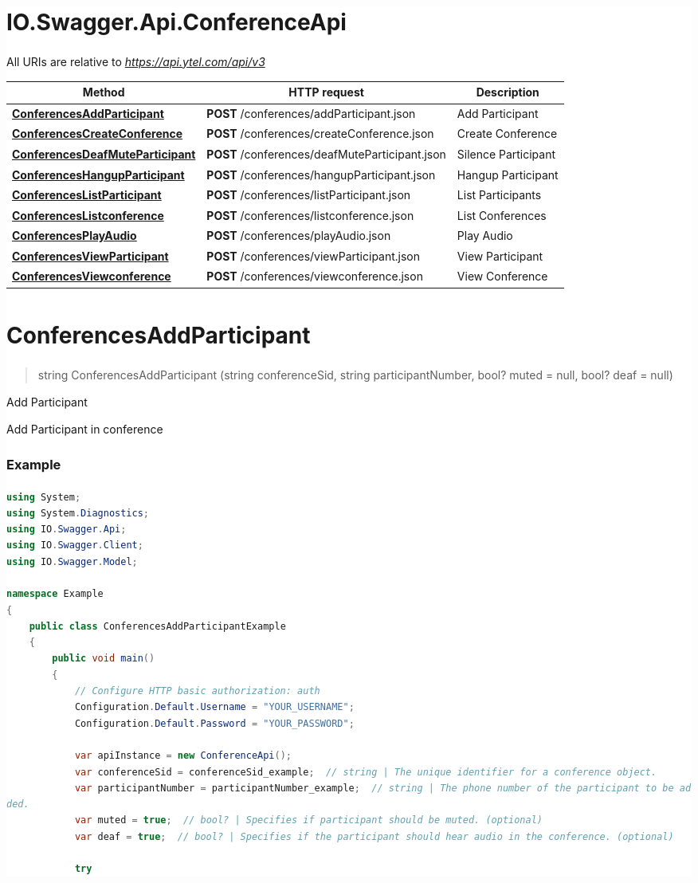 # IO.Swagger.Api.ConferenceApi

All URIs are relative to *https://api.ytel.com/api/v3*

Method | HTTP request | Description
------------- | ------------- | -------------
[**ConferencesAddParticipant**](ConferenceApi.md#conferencesaddparticipant) | **POST** /conferences/addParticipant.json | Add Participant
[**ConferencesCreateConference**](ConferenceApi.md#conferencescreateconference) | **POST** /conferences/createConference.json | Create Conference
[**ConferencesDeafMuteParticipant**](ConferenceApi.md#conferencesdeafmuteparticipant) | **POST** /conferences/deafMuteParticipant.json | Silence Participant
[**ConferencesHangupParticipant**](ConferenceApi.md#conferenceshangupparticipant) | **POST** /conferences/hangupParticipant.json | Hangup Participant
[**ConferencesListParticipant**](ConferenceApi.md#conferenceslistparticipant) | **POST** /conferences/listParticipant.json | List Participants
[**ConferencesListconference**](ConferenceApi.md#conferenceslistconference) | **POST** /conferences/listconference.json | List Conferences
[**ConferencesPlayAudio**](ConferenceApi.md#conferencesplayaudio) | **POST** /conferences/playAudio.json | Play Audio
[**ConferencesViewParticipant**](ConferenceApi.md#conferencesviewparticipant) | **POST** /conferences/viewParticipant.json | View Participant
[**ConferencesViewconference**](ConferenceApi.md#conferencesviewconference) | **POST** /conferences/viewconference.json | View Conference


<a name="conferencesaddparticipant"></a>
# **ConferencesAddParticipant**
> string ConferencesAddParticipant (string conferenceSid, string participantNumber, bool? muted = null, bool? deaf = null)

Add Participant

Add Participant in conference 

### Example
```csharp
using System;
using System.Diagnostics;
using IO.Swagger.Api;
using IO.Swagger.Client;
using IO.Swagger.Model;

namespace Example
{
    public class ConferencesAddParticipantExample
    {
        public void main()
        {
            // Configure HTTP basic authorization: auth
            Configuration.Default.Username = "YOUR_USERNAME";
            Configuration.Default.Password = "YOUR_PASSWORD";

            var apiInstance = new ConferenceApi();
            var conferenceSid = conferenceSid_example;  // string | The unique identifier for a conference object.
            var participantNumber = participantNumber_example;  // string | The phone number of the participant to be added.
            var muted = true;  // bool? | Specifies if participant should be muted. (optional) 
            var deaf = true;  // bool? | Specifies if the participant should hear audio in the conference. (optional) 

            try
```